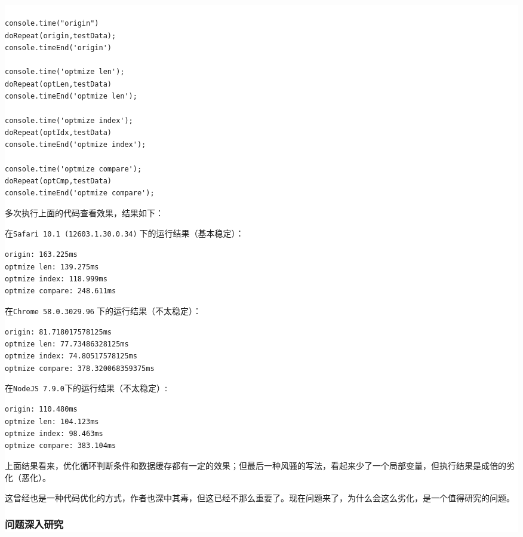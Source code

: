 ```

console.time("origin")
doRepeat(origin,testData);
console.timeEnd('origin')

console.time('optmize len');
doRepeat(optLen,testData)
console.timeEnd('optmize len');

console.time('optmize index');
doRepeat(optIdx,testData)
console.timeEnd('optmize index');

console.time('optmize compare');
doRepeat(optCmp,testData)
console.timeEnd('optmize compare');
```



多次执行上面的代码查看效果，结果如下：

在`Safari 10.1 (12603.1.30.0.34)` 下的运行结果（基本稳定）：

```
origin: 163.225ms
optmize len: 139.275ms
optmize index: 118.999ms
optmize compare: 248.611ms
```

在`Chrome 58.0.3029.96` 下的运行结果（不太稳定）：

```
origin: 81.718017578125ms
optmize len: 77.73486328125ms
optmize index: 74.80517578125ms
optmize compare: 378.320068359375ms
```

在`NodeJS 7.9.0`下的运行结果（不太稳定）:

```
origin: 110.480ms
optmize len: 104.123ms
optmize index: 98.463ms
optmize compare: 383.104ms
```



上面结果看来，优化循环判断条件和数据缓存都有一定的效果；但最后一种风骚的写法，看起来少了一个局部变量，但执行结果是成倍的劣化（恶化）。

这曾经也是一种代码优化的方式，作者也深中其毒，但这已经不那么重要了。现在问题来了，为什么会这么劣化，是一个值得研究的问题。



### 问题深入研究
